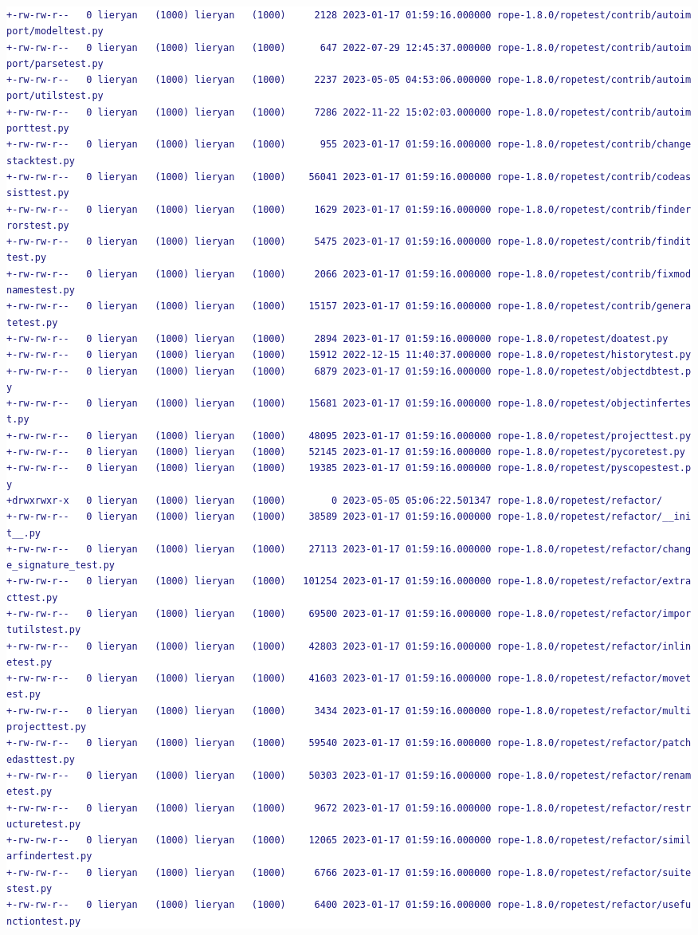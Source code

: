 ```diff
+-rw-rw-r--   0 lieryan   (1000) lieryan   (1000)     2128 2023-01-17 01:59:16.000000 rope-1.8.0/ropetest/contrib/autoimport/modeltest.py
+-rw-rw-r--   0 lieryan   (1000) lieryan   (1000)      647 2022-07-29 12:45:37.000000 rope-1.8.0/ropetest/contrib/autoimport/parsetest.py
+-rw-rw-r--   0 lieryan   (1000) lieryan   (1000)     2237 2023-05-05 04:53:06.000000 rope-1.8.0/ropetest/contrib/autoimport/utilstest.py
+-rw-rw-r--   0 lieryan   (1000) lieryan   (1000)     7286 2022-11-22 15:02:03.000000 rope-1.8.0/ropetest/contrib/autoimporttest.py
+-rw-rw-r--   0 lieryan   (1000) lieryan   (1000)      955 2023-01-17 01:59:16.000000 rope-1.8.0/ropetest/contrib/changestacktest.py
+-rw-rw-r--   0 lieryan   (1000) lieryan   (1000)    56041 2023-01-17 01:59:16.000000 rope-1.8.0/ropetest/contrib/codeassisttest.py
+-rw-rw-r--   0 lieryan   (1000) lieryan   (1000)     1629 2023-01-17 01:59:16.000000 rope-1.8.0/ropetest/contrib/finderrorstest.py
+-rw-rw-r--   0 lieryan   (1000) lieryan   (1000)     5475 2023-01-17 01:59:16.000000 rope-1.8.0/ropetest/contrib/findittest.py
+-rw-rw-r--   0 lieryan   (1000) lieryan   (1000)     2066 2023-01-17 01:59:16.000000 rope-1.8.0/ropetest/contrib/fixmodnamestest.py
+-rw-rw-r--   0 lieryan   (1000) lieryan   (1000)    15157 2023-01-17 01:59:16.000000 rope-1.8.0/ropetest/contrib/generatetest.py
+-rw-rw-r--   0 lieryan   (1000) lieryan   (1000)     2894 2023-01-17 01:59:16.000000 rope-1.8.0/ropetest/doatest.py
+-rw-rw-r--   0 lieryan   (1000) lieryan   (1000)    15912 2022-12-15 11:40:37.000000 rope-1.8.0/ropetest/historytest.py
+-rw-rw-r--   0 lieryan   (1000) lieryan   (1000)     6879 2023-01-17 01:59:16.000000 rope-1.8.0/ropetest/objectdbtest.py
+-rw-rw-r--   0 lieryan   (1000) lieryan   (1000)    15681 2023-01-17 01:59:16.000000 rope-1.8.0/ropetest/objectinfertest.py
+-rw-rw-r--   0 lieryan   (1000) lieryan   (1000)    48095 2023-01-17 01:59:16.000000 rope-1.8.0/ropetest/projecttest.py
+-rw-rw-r--   0 lieryan   (1000) lieryan   (1000)    52145 2023-01-17 01:59:16.000000 rope-1.8.0/ropetest/pycoretest.py
+-rw-rw-r--   0 lieryan   (1000) lieryan   (1000)    19385 2023-01-17 01:59:16.000000 rope-1.8.0/ropetest/pyscopestest.py
+drwxrwxr-x   0 lieryan   (1000) lieryan   (1000)        0 2023-05-05 05:06:22.501347 rope-1.8.0/ropetest/refactor/
+-rw-rw-r--   0 lieryan   (1000) lieryan   (1000)    38589 2023-01-17 01:59:16.000000 rope-1.8.0/ropetest/refactor/__init__.py
+-rw-rw-r--   0 lieryan   (1000) lieryan   (1000)    27113 2023-01-17 01:59:16.000000 rope-1.8.0/ropetest/refactor/change_signature_test.py
+-rw-rw-r--   0 lieryan   (1000) lieryan   (1000)   101254 2023-01-17 01:59:16.000000 rope-1.8.0/ropetest/refactor/extracttest.py
+-rw-rw-r--   0 lieryan   (1000) lieryan   (1000)    69500 2023-01-17 01:59:16.000000 rope-1.8.0/ropetest/refactor/importutilstest.py
+-rw-rw-r--   0 lieryan   (1000) lieryan   (1000)    42803 2023-01-17 01:59:16.000000 rope-1.8.0/ropetest/refactor/inlinetest.py
+-rw-rw-r--   0 lieryan   (1000) lieryan   (1000)    41603 2023-01-17 01:59:16.000000 rope-1.8.0/ropetest/refactor/movetest.py
+-rw-rw-r--   0 lieryan   (1000) lieryan   (1000)     3434 2023-01-17 01:59:16.000000 rope-1.8.0/ropetest/refactor/multiprojecttest.py
+-rw-rw-r--   0 lieryan   (1000) lieryan   (1000)    59540 2023-01-17 01:59:16.000000 rope-1.8.0/ropetest/refactor/patchedasttest.py
+-rw-rw-r--   0 lieryan   (1000) lieryan   (1000)    50303 2023-01-17 01:59:16.000000 rope-1.8.0/ropetest/refactor/renametest.py
+-rw-rw-r--   0 lieryan   (1000) lieryan   (1000)     9672 2023-01-17 01:59:16.000000 rope-1.8.0/ropetest/refactor/restructuretest.py
+-rw-rw-r--   0 lieryan   (1000) lieryan   (1000)    12065 2023-01-17 01:59:16.000000 rope-1.8.0/ropetest/refactor/similarfindertest.py
+-rw-rw-r--   0 lieryan   (1000) lieryan   (1000)     6766 2023-01-17 01:59:16.000000 rope-1.8.0/ropetest/refactor/suitestest.py
+-rw-rw-r--   0 lieryan   (1000) lieryan   (1000)     6400 2023-01-17 01:59:16.000000 rope-1.8.0/ropetest/refactor/usefunctiontest.py
```
